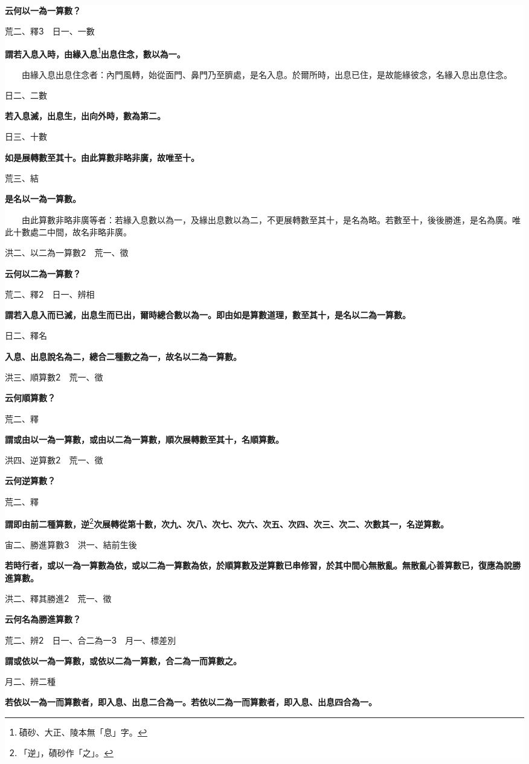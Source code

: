 **云何以一為一算數？**

荒二、釋3　日一、一數

**謂若入息入時，由緣入息**[^8]**出息住念，數以為一。**

　　由緣入息出息住念者：內門風轉，始從面門、鼻門乃至臍處，是名入息。於爾所時，出息已住，是故能緣彼念，名緣入息出息住念。

日二、二數

**若入息滅，出息生，出向外時，數為第二。**

日三、十數

**如是展轉數至其十。由此算數非略非廣，故唯至十。**

荒三、結

**是名以一為一算數。**

　　由此算數非略非廣等者：若緣入息數以為一，及緣出息數以為二，不更展轉數至其十，是名為略。若數至十，後後勝進，是名為廣。唯此十數處二中間，故名非略非廣。

洪二、以二為一算數2　荒一、徵

**云何以二為一算數？**

荒二、釋2　日一、辨相

**謂若入息入而已滅，出息生而已出，爾時總合數以為一。即由如是算數道理，數至其十，是名以二為一算數。**

日二、釋名

**入息、出息說名為二，總合二種數之為一，故名以二為一算數。**

洪三、順算數2　荒一、徵

**云何順算數？**

荒二、釋

**謂或由以一為一算數，或由以二為一算數，順次展轉數至其十，名順算數。**

洪四、逆算數2　荒一、徵

**云何逆算數？**

荒二、釋

**謂即由前二種算數，逆**[^9]**次展轉從第十數，次九、次八、次七、次六、次五、次四、次三、次二、次數其一，名逆算數。**

宙二、勝進算數3　洪一、結前生後

**若時行者，或以一為一算數為依，或以二為一算數為依，於順算數及逆算數已串修習，於其中間心無散亂。無散亂心善算數已，復應為說勝進算數。**

洪二、釋其勝進2　荒一、徵

**云何名為勝進算數？**

荒二、辨2　日一、合二為一3　月一、標差別

**謂或依以一為一算數，或依以二為一算數，合二為一而算數之。**

月二、辨二種

**若依以一為一而算數者，即入息、出息二合為一。若依以二為一而算數者，即入息、出息四合為一。**


[^1]: 「硬」，大正作「鞭」。
[^2]: 「硬」，大正作「鞭」。
[^3]: 「池」，磧砂作「地」。
[^4]: 「非親附、非執受」，大正作「親附執受」。
[^5]: 磧砂、大正、陵本無「始從面門鼻門」一句。
[^6]: 「若」，磧砂作「共」。
[^7]: 「生」，磧砂作「主」。
[^8]: 磧砂、大正、陵本無「息」字。
[^9]: 「逆」，磧砂作「之」。
[^10]: 「算」，磧砂作「等」。
[^11]: 「任」，磧砂作「住」。
[^12]: 「相」，磧砂作「根」。
[^13]: 「取」，磧砂作「轉」。
[^14]: 「或」，磧砂作「惑」。
[^15]: 磧砂無「於」字。
[^16]: 「住」，磧砂作「依」。
[^17]: 「苦」，磧砂作「若」。
[^18]: 「睡眠」，磧砂作「眠睡」。
[^19]: 「隨」，磧砂作「墮」。
[^20]: 「今」，磧砂作「令」。
[^21]: 「怱」，磧砂、大正作「思」。
[^22]: 「則」，磧砂作「即」。
[^23]: 磧砂無「如」字。
[^24]: 「如是上地展轉相望，若體麤性、若數麤性，隨其所應，當知亦爾。」此段文，披尋記原置於【亥二、數麤性】一科之下。
[^25]: 「為」，陵本作「違」。